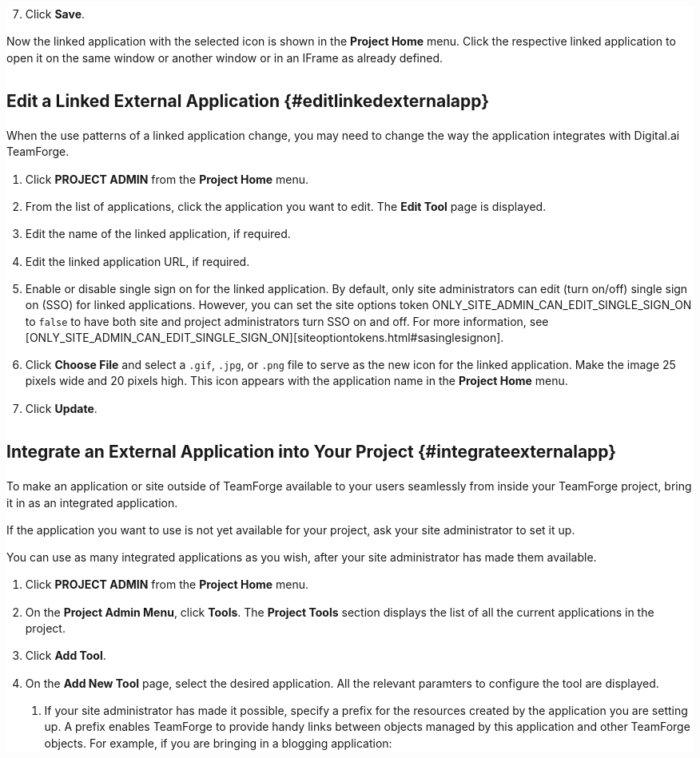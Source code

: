  7. Click **Save**.

 Now the linked application with the selected icon is shown in the **Project Home** menu. Click the respective linked application to open it on the same window or another window or in an IFrame as already defined.

## Edit a Linked External Application {#editlinkedexternalapp}

When the use patterns of a linked application change, you may need to change the way the application integrates with Digital.ai TeamForge.

 1. Click **PROJECT ADMIN** from the **Project Home** menu.

 2. From the list of applications, click the application you want to edit. The **Edit Tool** page is displayed.

 3. Edit the name of the linked application, if required.

 4. Edit the linked application URL, if required.

 5. Enable or disable single sign on for the linked application. By default, only site administrators can edit (turn on/off) single sign on (SSO) for linked applications. However, you can set the site options token ONLY_SITE_ADMIN_CAN_EDIT_SINGLE_SIGN_ON to `false` to have both site and project administrators turn SSO on and off. For more information, see [ONLY_SITE_ADMIN_CAN_EDIT_SINGLE_SIGN_ON][siteoptiontokens.html#sasinglesignon].

 6. Click **Choose File** and select a `.gif`, `.jpg`, or `.png` file to serve as the new icon for the linked application.   Make the image 25 pixels wide and 20 pixels high. This icon appears with the application name in the **Project Home**   menu.

 7. Click **Update**.

## Integrate an External Application into Your Project {#integrateexternalapp}

To make an application or site outside of TeamForge available to your users seamlessly from inside your TeamForge project, bring it in as an integrated application.

If the application you want to use is not yet available for your project, ask your site administrator to set it up.

You can use as many integrated applications as you wish, after your site administrator has made them available.

 1. Click **PROJECT ADMIN** from the **Project Home** menu.

 2. On the **Project Admin Menu**, click **Tools**. The **Project Tools** section displays the list of all the current applications in the project.

 3. Click **Add Tool**.

 4. On the **Add New Tool** page, select the desired application. All the relevant paramters to configure the tool are displayed.

    1. If your site administrator has made it possible, specify a prefix for the resources created by the application you are setting up. A prefix enables TeamForge to provide handy links between objects managed by this application and other TeamForge objects. For example, if you are bringing in a blogging application:
